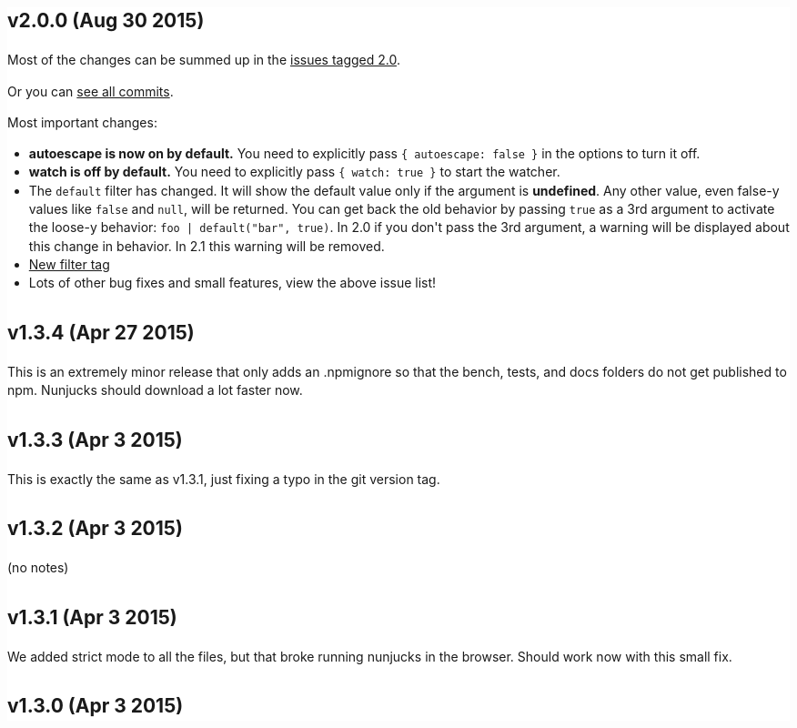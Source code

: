 
v2.0.0 (Aug 30 2015)
--------------------

Most of the changes can be summed up in the
[issues tagged 2.0](https://github.com/mozilla/nunjucks/issues?q=is%3Aissue+milestone%3A2.0+is%3Aclosed).

Or you can
[see all commits](https://github.com/mozilla/nunjucks/compare/v1.3.4...f8aabccefc31a9ffaccdc6797938b5187e07ea87).

Most important changes:

* **autoescape is now on by default.** You need to explicitly pass `{
  autoescape: false }` in the options to turn it off.
* **watch is off by default.** You need to explicitly pass `{ watch: true }` to
  start the watcher.
* The `default` filter has changed. It will show the default value only if the
  argument is **undefined**. Any other value, even false-y values like `false`
  and `null`, will be returned. You can get back the old behavior by passing
  `true` as a 3rd argument to activate the loose-y behavior: `foo |
  default("bar", true)`. In 2.0 if you don't pass the 3rd argument, a warning
  will be displayed about this change in behavior. In 2.1 this warning will be
  removed.
* [New filter tag](http://mozilla.github.io/nunjucks/templating.html#filter)
* Lots of other bug fixes and small features, view the above issue list!


v1.3.4 (Apr 27 2015)
--------------------

This is an extremely minor release that only adds an .npmignore so that the
bench, tests, and docs folders do not get published to npm. Nunjucks should
download a lot faster now.


v1.3.3 (Apr 3 2015)
-------------------

This is exactly the same as v1.3.1, just fixing a typo in the git version tag.


v1.3.2 (Apr 3 2015)
-------------------

(no notes)


v1.3.1 (Apr 3 2015)
-------------------

We added strict mode to all the files, but that broke running nunjucks in the
browser. Should work now with this small fix.


v1.3.0 (Apr 3 2015)
-------------------
